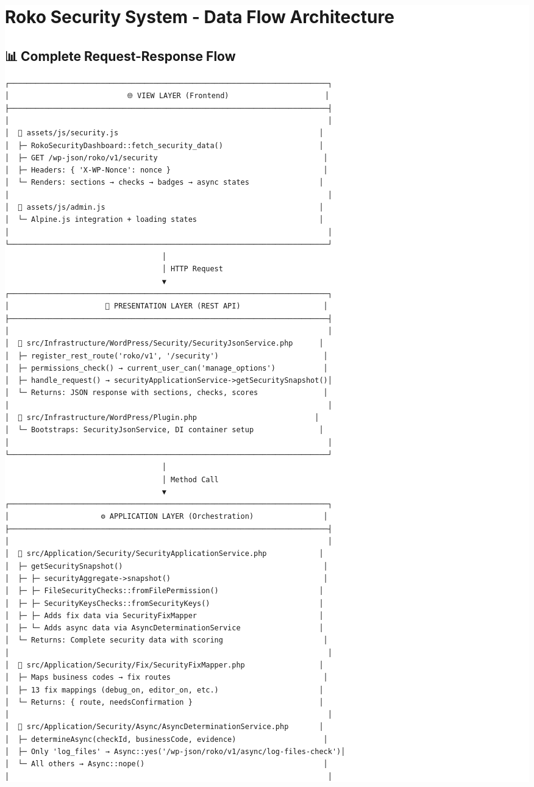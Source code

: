 # Roko Security System - Data Flow Architecture

## 📊 Complete Request-Response Flow

```
┌─────────────────────────────────────────────────────────────────────────┐
│                           🌐 VIEW LAYER (Frontend)                      │
├─────────────────────────────────────────────────────────────────────────┤
│                                                                         │
│  📁 assets/js/security.js                                              │
│  ├─ RokoSecurityDashboard::fetch_security_data()                      │
│  ├─ GET /wp-json/roko/v1/security                                      │
│  ├─ Headers: { 'X-WP-Nonce': nonce }                                   │
│  └─ Renders: sections → checks → badges → async states                │
│                                                                         │
│  📁 assets/js/admin.js                                                 │
│  └─ Alpine.js integration + loading states                            │
│                                                                         │
└─────────────────────────────────────────────────────────────────────────┘
                                    │
                                    │ HTTP Request
                                    ▼
┌─────────────────────────────────────────────────────────────────────────┐
│                      🎯 PRESENTATION LAYER (REST API)                   │
├─────────────────────────────────────────────────────────────────────────┤
│                                                                         │
│  📁 src/Infrastructure/WordPress/Security/SecurityJsonService.php      │
│  ├─ register_rest_route('roko/v1', '/security')                        │
│  ├─ permissions_check() → current_user_can('manage_options')           │
│  ├─ handle_request() → securityApplicationService->getSecuritySnapshot()│
│  └─ Returns: JSON response with sections, checks, scores               │
│                                                                         │
│  📁 src/Infrastructure/WordPress/Plugin.php                           │
│  └─ Bootstraps: SecurityJsonService, DI container setup               │
│                                                                         │
└─────────────────────────────────────────────────────────────────────────┘
                                    │
                                    │ Method Call
                                    ▼
┌─────────────────────────────────────────────────────────────────────────┐
│                     ⚙️ APPLICATION LAYER (Orchestration)                │
├─────────────────────────────────────────────────────────────────────────┤
│                                                                         │
│  📁 src/Application/Security/SecurityApplicationService.php            │
│  ├─ getSecuritySnapshot()                                              │
│  ├─ ├─ securityAggregate->snapshot()                                   │
│  ├─ ├─ FileSecurityChecks::fromFilePermission()                       │
│  ├─ ├─ SecurityKeysChecks::fromSecurityKeys()                         │
│  ├─ ├─ Adds fix data via SecurityFixMapper                            │
│  ├─ └─ Adds async data via AsyncDeterminationService                  │
│  └─ Returns: Complete security data with scoring                       │
│                                                                         │
│  📁 src/Application/Security/Fix/SecurityFixMapper.php                 │
│  ├─ Maps business codes → fix routes                                   │
│  ├─ 13 fix mappings (debug_on, editor_on, etc.)                       │
│  └─ Returns: { route, needsConfirmation }                             │
│                                                                         │
│  📁 src/Application/Security/Async/AsyncDeterminationService.php       │
│  ├─ determineAsync(checkId, businessCode, evidence)                    │
│  ├─ Only 'log_files' → Async::yes('/wp-json/roko/v1/async/log-files-check')│
│  └─ All others → Async::nope()                                         │
│                                                                         │
```